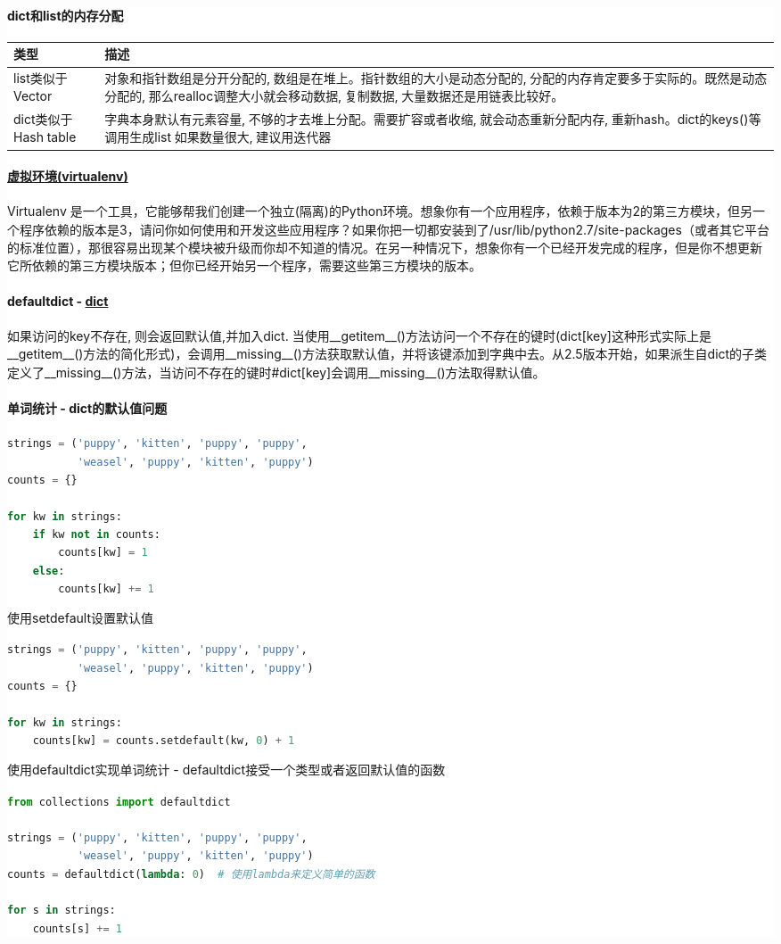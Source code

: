 #### dict和list的内存分配    

|类型              |描述            
|:-------------------|:--------------
|list类似于 Vector|对象和指针数组是分开分配的, 数组是在堆上。指针数组的大小是动态分配的, 分配的内存肯定要多于实际的。既然是动态分配的, 那么realloc调整大小就会移动数据, 复制数据, 大量数据还是用链表比较好。
|dict类似于 Hash table|字典本身默认有元素容量, 不够的才去堆上分配。需要扩容或者收缩, 就会动态重新分配内存, 重新hash。dict的keys()等调用生成list 如果数量很大, 建议用迭代器

#### [虚拟环境(virtualenv)](https://eastlakeside.gitbooks.io/interpy-zh/content/virtual_environment/virtual_environment.html)   
Virtualenv 是一个工具，它能够帮我们创建一个独立(隔离)的Python环境。想象你有一个应用程序，依赖于版本为2的第三方模块，但另一个程序依赖的版本是3，请问你如何使用和开发这些应用程序？如果你把一切都安装到了/usr/lib/python2.7/site-packages（或者其它平台的标准位置），那很容易出现某个模块被升级而你却不知道的情况。在另一种情况下，想象你有一个已经开发完成的程序，但是你不想更新它所依赖的第三方模块版本；但你已经开始另一个程序，需要这些第三方模块的版本。

#### defaultdict  - [dict](https://docs.python.org/3/library/stdtypes.html#dict)  
如果访问的key不存在, 则会返回默认值,并加入dict. 当使用__getitem__()方法访问一个不存在的键时(dict[key]这种形式实际上是__getitem__()方法的简化形式)，会调用__missing__()方法获取默认值，并将该键添加到字典中去。从2.5版本开始，如果派生自dict的子类定义了__missing__()方法，当访问不存在的键时#dict[key]会调用__missing__()方法取得默认值。

#### 单词统计 - dict的默认值问题
```python
strings = ('puppy', 'kitten', 'puppy', 'puppy',
           'weasel', 'puppy', 'kitten', 'puppy')
counts = {}

for kw in strings:
    if kw not in counts:
        counts[kw] = 1
    else:
        counts[kw] += 1

```
使用setdefault设置默认值   
```python
strings = ('puppy', 'kitten', 'puppy', 'puppy',
           'weasel', 'puppy', 'kitten', 'puppy')
counts = {}

for kw in strings:
    counts[kw] = counts.setdefault(kw, 0) + 1
```
使用defaultdict实现单词统计 - defaultdict接受一个类型或者返回默认值的函数
```python
from collections import defaultdict

strings = ('puppy', 'kitten', 'puppy', 'puppy',
           'weasel', 'puppy', 'kitten', 'puppy')
counts = defaultdict(lambda: 0)  # 使用lambda来定义简单的函数

for s in strings:
    counts[s] += 1
```
